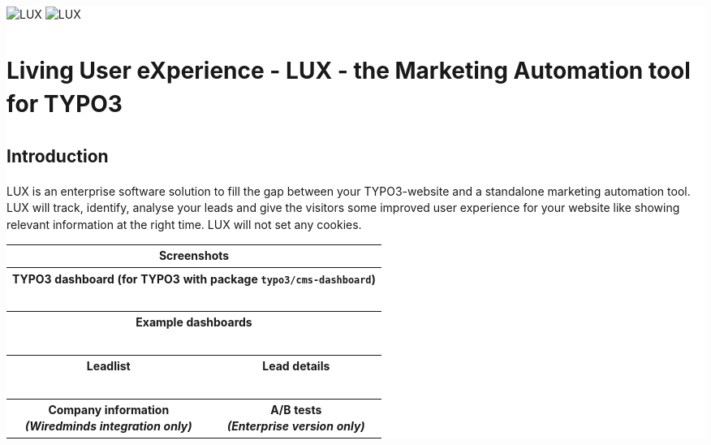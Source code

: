 ![LUX](/Documentation/Images/logo_claim.svg#gh-light-mode-only "LUX")
![LUX](/Documentation/Images/logo_claim_white.svg#gh-dark-mode-only "LUX")

# Living User eXperience - LUX - the Marketing Automation tool for TYPO3

## Introduction

LUX is an enterprise software solution to fill the gap between your TYPO3-website and a standalone marketing automation
tool. LUX will track, identify, analyse your leads and give the visitors some improved user experience for your website
like showing relevant information at the right time.
LUX will not set any cookies.

<table>
    <tr>
        <th colspan="2" align="center">Screenshots</th>
    </tr>
    <tr>
        <th colspan="2">TYPO3 dashboard (for TYPO3 with package <code>typo3/cms-dashboard</code>)</th>
    </tr>
    <tr>
        <td align="center" colspan="2">
            <img alt="" width="600" src="https://github.com/in2code-de/lux/blob/develop/Documentation/Images/screenshot_typo3dashboard.png">
        </td>
    </tr>
    <tr>
        <th colspan="2">Example dashboards</th>
    </tr>
    <tr>
        <td align="center">
            <img alt="" width="400" src="https://github.com/in2code-de/lux/blob/develop/Documentation/Images/screenshot_dashboard.png">
        </td>
        <td align="center">
            <img alt="" width="400" src="https://github.com/in2code-de/lux/blob/develop/Documentation/Images/screenshot_analysis_dashboard.png">
        </td>
    </tr>
    <tr>
        <th>Leadlist</th>
        <th>Lead details</th>
    </tr>
    <tr>
        <td align="center">
            <img alt="" width="400" src="https://github.com/in2code-de/lux/blob/develop/Documentation/Images/screenshot_list.png">
        </td>
        <td align="center">
            <img alt="" width="400" src="https://github.com/in2code-de/lux/blob/develop/Documentation/Images/screenshot_list2.png">
        </td>
    </tr>
    <tr>
        <th>
            Company information<br/>
            <i>(Wiredminds integration only)</i>
        </th>
        <th>
            A/B tests<br/>
            <i>(Enterprise version only)</i>